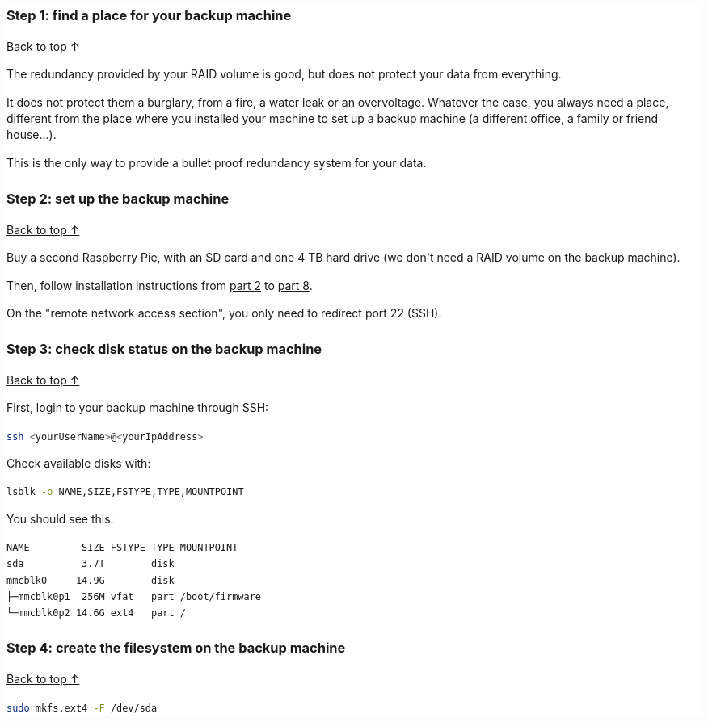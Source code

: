 ### Step 1: find a place for your backup machine

[Back to top ↑](#installation-guide)

The redundancy provided by your RAID volume is good, but does not protect
your data from everything.

It does not protect them a burglary, from a fire, a water leak or an overvoltage.
Whatever the case, you always need a place, different from the place where you
installed your machine to set up a backup machine (a different office,
a family or friend house...).

This is the only way to provide a bullet proof redundancy system for your data.

### Step 2: set up the backup machine

[Back to top ↑](#installation-guide)

Buy a second Raspberry Pie, with an SD card and one 4 TB hard
drive (we don't need a RAID volume on the backup machine).

Then, follow installation instructions from
[part 2](#2-os-installation) to [part 8](#8-restrict-ssh-access).

On the "remote network access section", you only need to redirect port 22 (SSH).

### Step 3: check disk status on the backup machine

[Back to top ↑](#installation-guide)

First, login to your backup machine through SSH:

```bash
ssh <yourUserName>@<yourIpAddress>
```

Check available disks with:

```bash
lsblk -o NAME,SIZE,FSTYPE,TYPE,MOUNTPOINT
```

You should see this:

```text
NAME         SIZE FSTYPE TYPE MOUNTPOINT
sda          3.7T        disk
mmcblk0     14.9G        disk
├─mmcblk0p1  256M vfat   part /boot/firmware
└─mmcblk0p2 14.6G ext4   part /
```

### Step 4: create the filesystem on the backup machine

[Back to top ↑](#installation-guide)

```bash
sudo mkfs.ext4 -F /dev/sda
```
